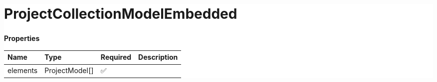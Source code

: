 # ProjectCollectionModelEmbedded

**Properties**

| Name     | Type           | Required | Description |
| :------- | :------------- | :------- | :---------- |
| elements | ProjectModel[] | ✅       |             |


